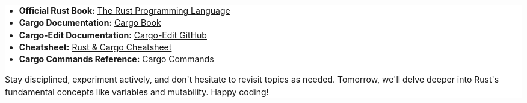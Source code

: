 - **Official Rust Book:** [The Rust Programming Language](https://doc.rust-lang.org/book/)
- **Cargo Documentation:** [Cargo Book](https://doc.rust-lang.org/cargo/)
- **Cargo-Edit Documentation:** [Cargo-Edit GitHub](https://github.com/killercup/cargo-edit)
- **Cheatsheet:** [Rust & Cargo Cheatsheet](https://cheats.rs/)
- **Cargo Commands Reference:** [Cargo Commands](https://doc.rust-lang.org/cargo/commands/index.html)

Stay disciplined, experiment actively, and don't hesitate to revisit topics as needed. Tomorrow, we'll delve deeper into Rust's fundamental concepts like variables and mutability. Happy coding!
